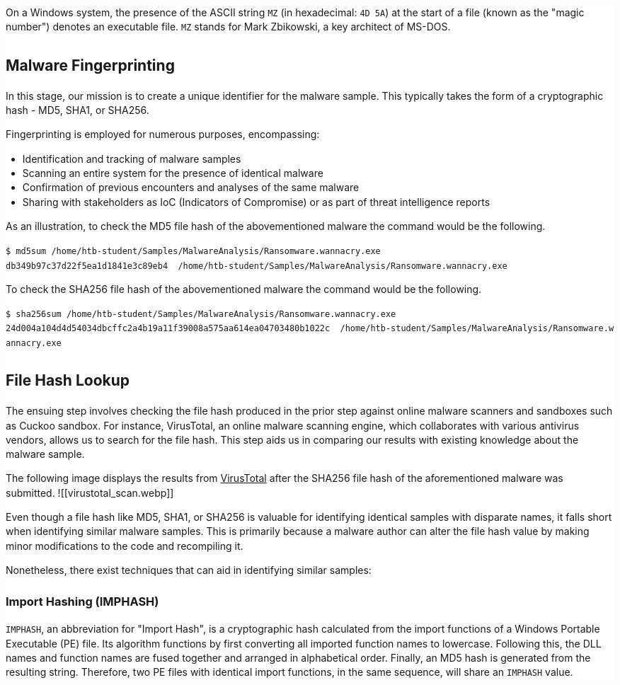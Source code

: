 On a Windows system, the presence of the ASCII string `MZ` (in hexadecimal: `4D 5A`) at the start of a file (known as the "magic number") denotes an executable file. `MZ` stands for Mark Zbikowski, a key architect of MS-DOS.

## Malware Fingerprinting

In this stage, our mission is to create a unique identifier for the malware sample. This typically takes the form of a cryptographic hash - MD5, SHA1, or SHA256.

Fingerprinting is employed for numerous purposes, encompassing:

- Identification and tracking of malware samples
- Scanning an entire system for the presence of identical malware
- Confirmation of previous encounters and analyses of the same malware
- Sharing with stakeholders as IoC (Indicators of Compromise) or as part of threat intelligence reports

As an illustration, to check the MD5 file hash of the abovementioned malware the command would be the following.
```shell-session
$ md5sum /home/htb-student/Samples/MalwareAnalysis/Ransomware.wannacry.exe
db349b97c37d22f5ea1d1841e3c89eb4  /home/htb-student/Samples/MalwareAnalysis/Ransomware.wannacry.exe
```

To check the SHA256 file hash of the abovementioned malware the command would be the following.
```shell-session
$ sha256sum /home/htb-student/Samples/MalwareAnalysis/Ransomware.wannacry.exe
24d004a104d4d54034dbcffc2a4b19a11f39008a575aa614ea04703480b1022c  /home/htb-student/Samples/MalwareAnalysis/Ransomware.wannacry.exe
```

## File Hash Lookup

The ensuing step involves checking the file hash produced in the prior step against online malware scanners and sandboxes such as Cuckoo sandbox. For instance, VirusTotal, an online malware scanning engine, which collaborates with various antivirus vendors, allows us to search for the file hash. This step aids us in comparing our results with existing knowledge about the malware sample.

The following image displays the results from [VirusTotal](https://www.virustotal.com/gui/home/search) after the SHA256 file hash of the aforementioned malware was submitted.
![[virustotal_scan.webp]]

Even though a file hash like MD5, SHA1, or SHA256 is valuable for identifying identical samples with disparate names, it falls short when identifying similar malware samples. This is primarily because a malware author can alter the file hash value by making minor modifications to the code and recompiling it.

Nonetheless, there exist techniques that can aid in identifying similar samples:

### Import Hashing (IMPHASH)

`IMPHASH`, an abbreviation for "Import Hash", is a cryptographic hash calculated from the import functions of a Windows Portable Executable (PE) file. Its algorithm functions by first converting all imported function names to lowercase. Following this, the DLL names and function names are fused together and arranged in alphabetical order. Finally, an MD5 hash is generated from the resulting string. Therefore, two PE files with identical import functions, in the same sequence, will share an `IMPHASH` value.
